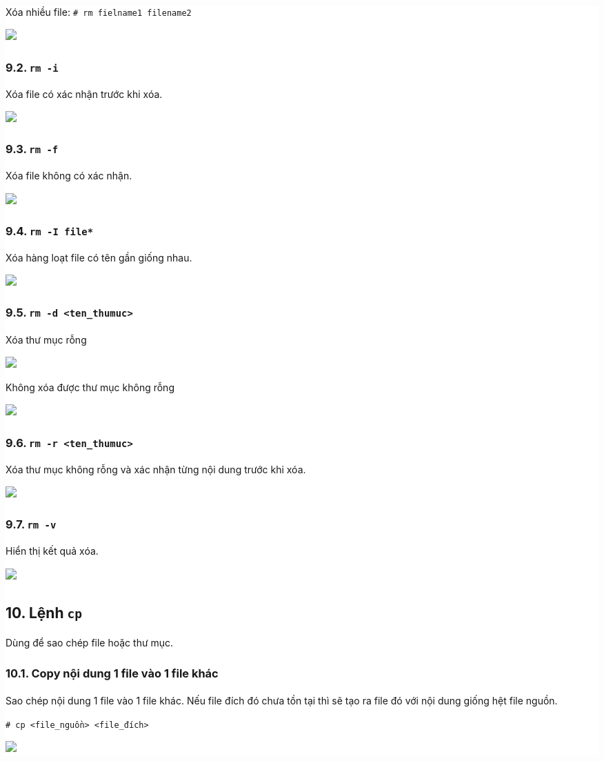 Xóa nhiều file: `# rm fielname1 filename2`

<img src = "https://i.imgur.com/uRpJcyB.png">

### 9.2. `rm -i`
Xóa file có xác nhận trước khi xóa.

<img src = "https://i.imgur.com/xGhleyg.png">

### 9.3. `rm -f`
Xóa file không có xác nhận.

<img src = "https://i.imgur.com/zlFm0JF.png">

### 9.4. `rm -I file*`
Xóa hàng loạt file có tên gần giống nhau.

<img src = "https://i.imgur.com/SWQcO9a.png">

### 9.5. `rm -d <ten_thumuc>`
Xóa thư mục rỗng

<img src = "https://i.imgur.com/fVnLiLs.png">

Không xóa được thư mục không rỗng

<img src = "https://i.imgur.com/Z01JwVQ.png">

### 9.6. `rm -r <ten_thumuc>`
Xóa thư mục không rỗng và xác nhận từng nội dung trước khi xóa.

<img src = "https://i.imgur.com/8JMV8q4.png">

### 9.7. `rm -v`
Hiển thị kết quả xóa.

<img src = "https://i.imgur.com/OINtPFG.png">

## 10. Lệnh `cp` <a name="cp"></a>
Dùng để sao chép file hoặc thư mục.

### 10.1. Copy nội dung 1 file vào 1 file khác
Sao chép nội dung 1 file vào 1 file khác. Nếu file đích đó chưa tồn tại thì sẽ tạo ra file đó với nội dung giống hệt file nguồn.
```
# cp <file_nguồn> <file_đích>
```

<img src = "https://i.imgur.com/EMOSz62.png">
